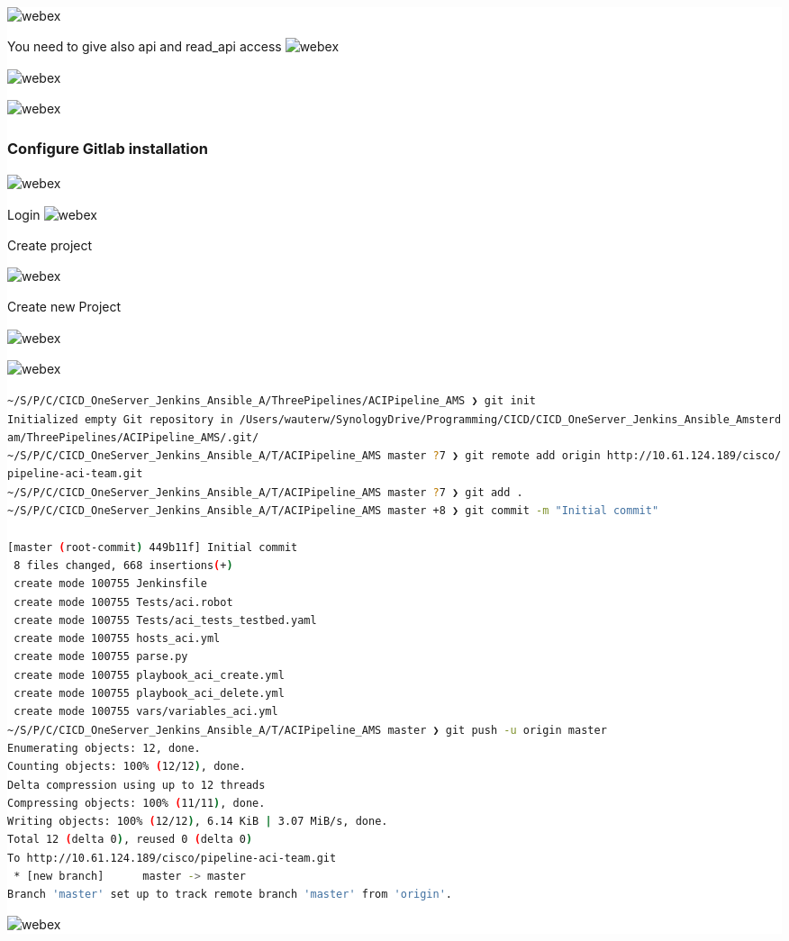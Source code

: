 ![webex](/images/gitlab-0-c.png)

You need to give also api and read_api access
![webex](/images/gitlab-0-d.png)

![webex](/images/jenkins-0-g.png)


![webex](/images/jenkins-0-h.png)
### Configure Gitlab installation

![webex](/images/gitlab-1.png)

Login
![webex](/images/gitlab-2.png)

Create  project

![webex](/images/gitlab-3.png)

Create new Project

![webex](/images/gitlab-4.png)

![webex](/images/gitlab-5.png)

```bash
~/S/P/C/CICD_OneServer_Jenkins_Ansible_A/ThreePipelines/ACIPipeline_AMS ❯ git init  
Initialized empty Git repository in /Users/wauterw/SynologyDrive/Programming/CICD/CICD_OneServer_Jenkins_Ansible_Amsterdam/ThreePipelines/ACIPipeline_AMS/.git/
~/S/P/C/CICD_OneServer_Jenkins_Ansible_A/T/ACIPipeline_AMS master ?7 ❯ git remote add origin http://10.61.124.189/cisco/pipeline-aci-team.git
~/S/P/C/CICD_OneServer_Jenkins_Ansible_A/T/ACIPipeline_AMS master ?7 ❯ git add . 
~/S/P/C/CICD_OneServer_Jenkins_Ansible_A/T/ACIPipeline_AMS master +8 ❯ git commit -m "Initial commit" 

[master (root-commit) 449b11f] Initial commit
 8 files changed, 668 insertions(+)
 create mode 100755 Jenkinsfile
 create mode 100755 Tests/aci.robot
 create mode 100755 Tests/aci_tests_testbed.yaml
 create mode 100755 hosts_aci.yml
 create mode 100755 parse.py
 create mode 100755 playbook_aci_create.yml
 create mode 100755 playbook_aci_delete.yml
 create mode 100755 vars/variables_aci.yml
~/S/P/C/CICD_OneServer_Jenkins_Ansible_A/T/ACIPipeline_AMS master ❯ git push -u origin master 
Enumerating objects: 12, done.
Counting objects: 100% (12/12), done.
Delta compression using up to 12 threads
Compressing objects: 100% (11/11), done.
Writing objects: 100% (12/12), 6.14 KiB | 3.07 MiB/s, done.
Total 12 (delta 0), reused 0 (delta 0)
To http://10.61.124.189/cisco/pipeline-aci-team.git
 * [new branch]      master -> master
Branch 'master' set up to track remote branch 'master' from 'origin'.
```
![webex](/images/gitlab-6.png)
